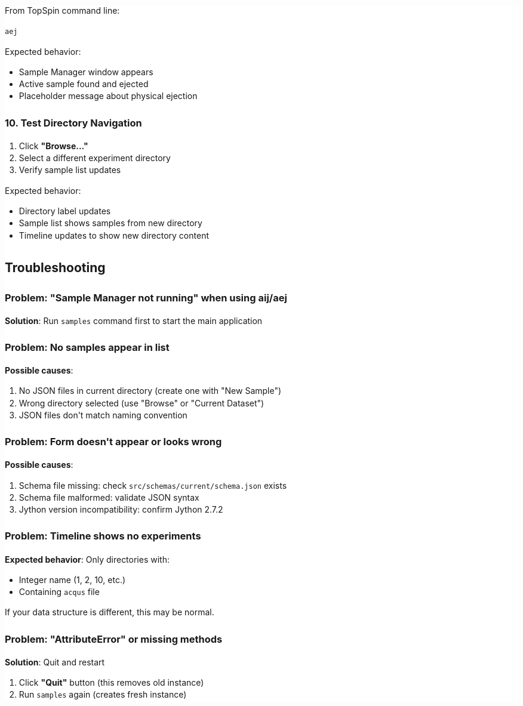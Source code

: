 From TopSpin command line:
```
aej
```

Expected behavior:
- Sample Manager window appears
- Active sample found and ejected
- Placeholder message about physical ejection

### 10. Test Directory Navigation

1. Click **"Browse..."**
2. Select a different experiment directory
3. Verify sample list updates

Expected behavior:
- Directory label updates
- Sample list shows samples from new directory
- Timeline updates to show new directory content

## Troubleshooting

### Problem: "Sample Manager not running" when using aij/aej

**Solution**: Run `samples` command first to start the main application

### Problem: No samples appear in list

**Possible causes**:
1. No JSON files in current directory (create one with "New Sample")
2. Wrong directory selected (use "Browse" or "Current Dataset")
3. JSON files don't match naming convention

### Problem: Form doesn't appear or looks wrong

**Possible causes**:
1. Schema file missing: check `src/schemas/current/schema.json` exists
2. Schema file malformed: validate JSON syntax
3. Jython version incompatibility: confirm Jython 2.7.2

### Problem: Timeline shows no experiments

**Expected behavior**: Only directories with:
- Integer name (1, 2, 10, etc.)
- Containing `acqus` file

If your data structure is different, this may be normal.

### Problem: "AttributeError" or missing methods

**Solution**: Quit and restart
1. Click **"Quit"** button (this removes old instance)
2. Run `samples` again (creates fresh instance)
